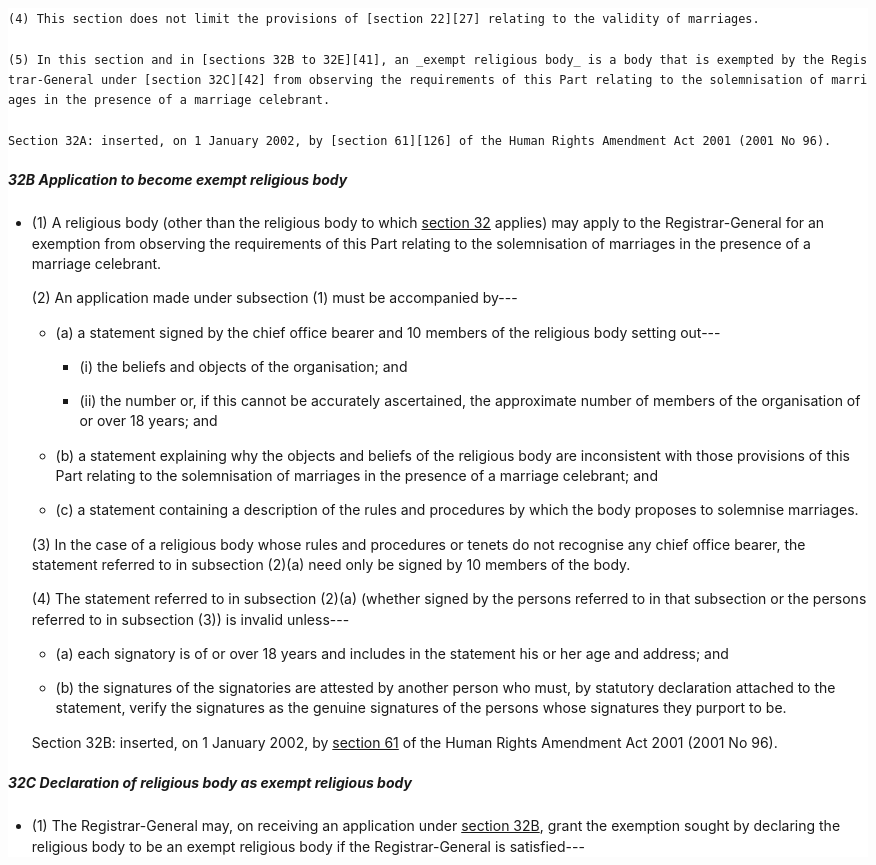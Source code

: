     (4) This section does not limit the provisions of [section 22][27] relating to the validity of marriages.
    
    (5) In this section and in [sections 32B to 32E][41], an _exempt religious body_ is a body that is exempted by the Registrar-General under [section 32C][42] from observing the requirements of this Part relating to the solemnisation of marriages in the presence of a marriage celebrant.
    
    Section 32A: inserted, on 1 January 2002, by [section 61][126] of the Human Rights Amendment Act 2001 (2001 No 96).

##### 32B Application to become exempt religious body
    
*   (1) A religious body (other than the religious body to which [section 32][39] applies) may apply to the Registrar-General for an exemption from observing the requirements of this Part relating to the solemnisation of marriages in the presence of a marriage celebrant.
    
    (2) An application made under subsection (1) must be accompanied by---
        
    *   (a) a statement signed by the chief office bearer and 10 members of the religious body setting out---
            
        *   (i) the beliefs and objects of the organisation; and
        
        *   (ii) the number or, if this cannot be accurately ascertained, the approximate number of members of the organisation of or over 18 years; and
        
        
    
    *   (b) a statement explaining why the objects and beliefs of the religious body are inconsistent with those provisions of this Part relating to the solemnisation of marriages in the presence of a marriage celebrant; and
    
    *   (c) a statement containing a description of the rules and procedures by which the body proposes to solemnise marriages.
    
    (3) In the case of a religious body whose rules and procedures or tenets do not recognise any chief office bearer, the statement referred to in subsection (2)(a) need only be signed by 10 members of the body.
    
    (4) The statement referred to in subsection (2)(a) (whether signed by the persons referred to in that subsection or the persons referred to in subsection (3)) is invalid unless---
        
    *   (a) each signatory is of or over 18 years and includes in the statement his or her age and address; and
    
    *   (b) the signatures of the signatories are attested by another person who must, by statutory declaration attached to the statement, verify the signatures as the genuine signatures of the persons whose signatures they purport to be.
    
    Section 32B: inserted, on 1 January 2002, by [section 61][126] of the Human Rights Amendment Act 2001 (2001 No 96).

##### 32C Declaration of religious body as exempt religious body
    
*   (1) The Registrar-General may, on receiving an application under [section 32B][41], grant the exemption sought by declaring the religious body to be an exempt religious body if the Registrar-General is satisfied---
        

[0]: http://www.legislation.govt.nz/act/public/1955/0092/latest/link.aspx?id=DLM195466
[1]: http://www.legislation.govt.nz/act/public/1955/0092/latest/whole.html#DLM292030
[2]: http://www.legislation.govt.nz/act/public/1955/0092/latest/whole.html#DLM292032
[3]: http://www.legislation.govt.nz/act/public/1955/0092/latest/whole.html#DLM292033
[4]: http://www.legislation.govt.nz/act/public/1955/0092/latest/whole.html#DLM292034
[5]: http://www.legislation.govt.nz/act/public/1955/0092/latest/whole.html#DLM292057
[6]: http://www.legislation.govt.nz/act/public/1955/0092/latest/whole.html#DLM292058
[7]: http://www.legislation.govt.nz/act/public/1955/0092/latest/whole.html#DLM292059
[8]: http://www.legislation.govt.nz/act/public/1955/0092/latest/whole.html#DLM292061
[9]: http://www.legislation.govt.nz/act/public/1955/0092/latest/whole.html#DLM292063
[10]: http://www.legislation.govt.nz/act/public/1955/0092/latest/whole.html#DLM292064
[11]: http://www.legislation.govt.nz/act/public/1955/0092/latest/whole.html#DLM292065
[12]: http://www.legislation.govt.nz/act/public/1955/0092/latest/whole.html#DLM292066
[13]: http://www.legislation.govt.nz/act/public/1955/0092/latest/whole.html#DLM292079
[14]: http://www.legislation.govt.nz/act/public/1955/0092/latest/whole.html#DLM292082
[15]: http://www.legislation.govt.nz/act/public/1955/0092/latest/whole.html#DLM292085
[16]: http://www.legislation.govt.nz/act/public/1955/0092/latest/whole.html#DLM292086
[17]: http://www.legislation.govt.nz/act/public/1955/0092/latest/whole.html#DLM292089
[18]: http://www.legislation.govt.nz/act/public/1955/0092/latest/whole.html#DLM292090
[19]: http://www.legislation.govt.nz/act/public/1955/0092/latest/whole.html#DLM292092
[20]: http://www.legislation.govt.nz/act/public/1955/0092/latest/whole.html#DLM292093
[21]: http://www.legislation.govt.nz/act/public/1955/0092/latest/whole.html#DLM292095
[22]: http://www.legislation.govt.nz/act/public/1955/0092/latest/whole.html#DLM292096
[23]: http://www.legislation.govt.nz/act/public/1955/0092/latest/whole.html#DLM292097
[24]: http://www.legislation.govt.nz/act/public/1955/0092/latest/whole.html#DLM292302
[25]: http://www.legislation.govt.nz/act/public/1955/0092/latest/whole.html#DLM292304
[26]: http://www.legislation.govt.nz/act/public/1955/0092/latest/whole.html#DLM292305
[27]: http://www.legislation.govt.nz/act/public/1955/0092/latest/whole.html#DLM292306
[28]: http://www.legislation.govt.nz/act/public/1955/0092/latest/whole.html#DLM292307
[29]: http://www.legislation.govt.nz/act/public/1955/0092/latest/whole.html#DLM292308
[30]: http://www.legislation.govt.nz/act/public/1955/0092/latest/whole.html#DLM292310
[31]: http://www.legislation.govt.nz/act/public/1955/0092/latest/whole.html#DLM292314
[32]: http://www.legislation.govt.nz/act/public/1955/0092/latest/whole.html#DLM292315
[33]: http://www.legislation.govt.nz/act/public/1955/0092/latest/whole.html#DLM292319
[34]: http://www.legislation.govt.nz/act/public/1955/0092/latest/whole.html#DLM292320
[35]: http://www.legislation.govt.nz/act/public/1955/0092/latest/whole.html#DLM292322
[36]: http://www.legislation.govt.nz/act/public/1955/0092/latest/whole.html#DLM292323
[37]: http://www.legislation.govt.nz/act/public/1955/0092/latest/whole.html#DLM292324
[38]: http://www.legislation.govt.nz/act/public/1955/0092/latest/whole.html#DLM292325
[39]: http://www.legislation.govt.nz/act/public/1955/0092/latest/whole.html#DLM292333
[40]: http://www.legislation.govt.nz/act/public/1955/0092/latest/whole.html#DLM292337
[41]: http://www.legislation.govt.nz/act/public/1955/0092/latest/whole.html#DLM292340
[42]: http://www.legislation.govt.nz/act/public/1955/0092/latest/whole.html#DLM292342
[43]: http://www.legislation.govt.nz/act/public/1955/0092/latest/whole.html#DLM292344
[44]: http://www.legislation.govt.nz/act/public/1955/0092/latest/whole.html#DLM292346
[45]: http://www.legislation.govt.nz/act/public/1955/0092/latest/whole.html#DLM292349
[46]: http://www.legislation.govt.nz/act/public/1955/0092/latest/whole.html#DLM292353
[47]: http://www.legislation.govt.nz/act/public/1955/0092/latest/whole.html#DLM292355
[48]: http://www.legislation.govt.nz/act/public/1955/0092/latest/whole.html#DLM292358
[49]: http://www.legislation.govt.nz/act/public/1955/0092/latest/whole.html#DLM292359
[50]: http://www.legislation.govt.nz/act/public/1955/0092/latest/whole.html#DLM292361
[51]: http://www.legislation.govt.nz/act/public/1955/0092/latest/whole.html#DLM292363
[52]: http://www.legislation.govt.nz/act/public/1955/0092/latest/whole.html#DLM292365
[53]: http://www.legislation.govt.nz/act/public/1955/0092/latest/whole.html#DLM292367
[54]: http://www.legislation.govt.nz/act/public/1955/0092/latest/whole.html#DLM292369
[55]: http://www.legislation.govt.nz/act/public/1955/0092/latest/whole.html#DLM292370
[56]: http://www.legislation.govt.nz/act/public/1955/0092/latest/whole.html#DLM292371
[57]: http://www.legislation.govt.nz/act/public/1955/0092/latest/whole.html#DLM292372
[58]: http://www.legislation.govt.nz/act/public/1955/0092/latest/whole.html#DLM292373
[59]: http://www.legislation.govt.nz/act/public/1955/0092/latest/whole.html#DLM292375
[60]: http://www.legislation.govt.nz/act/public/1955/0092/latest/whole.html#DLM292377
[61]: http://www.legislation.govt.nz/act/public/1955/0092/latest/whole.html#DLM292379
[62]: http://www.legislation.govt.nz/act/public/1955/0092/latest/whole.html#DLM292381
[63]: http://www.legislation.govt.nz/act/public/1955/0092/latest/whole.html#DLM292383
[64]: http://www.legislation.govt.nz/act/public/1955/0092/latest/whole.html#DLM292384
[65]: http://www.legislation.govt.nz/act/public/1955/0092/latest/whole.html#DLM292386
[66]: http://www.legislation.govt.nz/act/public/1955/0092/latest/whole.html#DLM292388
[67]: http://www.legislation.govt.nz/act/public/1955/0092/latest/whole.html#DLM292390
[68]: http://www.legislation.govt.nz/act/public/1955/0092/latest/whole.html#DLM292392
[69]: http://www.legislation.govt.nz/act/public/1955/0092/latest/whole.html#DLM292394
[70]: http://www.legislation.govt.nz/act/public/1955/0092/latest/whole.html#DLM292396
[71]: http://www.legislation.govt.nz/act/public/1955/0092/latest/whole.html#DLM292398
[72]: http://www.legislation.govt.nz/act/public/1955/0092/latest/whole.html#DLM292600
[73]: http://www.legislation.govt.nz/act/public/1955/0092/latest/whole.html#DLM292602
[74]: http://www.legislation.govt.nz/act/public/1955/0092/latest/whole.html#DLM292604
[75]: http://www.legislation.govt.nz/act/public/1955/0092/latest/whole.html#DLM292606
[76]: http://www.legislation.govt.nz/act/public/1955/0092/latest/whole.html#DLM292608
[77]: http://www.legislation.govt.nz/act/public/1955/0092/latest/whole.html#DLM292610
[78]: http://www.legislation.govt.nz/act/public/1955/0092/latest/whole.html#DLM292612
[79]: http://www.legislation.govt.nz/act/public/1955/0092/latest/whole.html#DLM292614
[80]: http://www.legislation.govt.nz/act/public/1955/0092/latest/whole.html#DLM292616
[81]: http://www.legislation.govt.nz/act/public/1955/0092/latest/whole.html#DLM292617
[82]: http://www.legislation.govt.nz/act/public/1955/0092/latest/whole.html#DLM292618
[83]: http://www.legislation.govt.nz/act/public/1955/0092/latest/whole.html#DLM292619
[84]: http://www.legislation.govt.nz/act/public/1955/0092/latest/whole.html#DLM292620
[85]: http://www.legislation.govt.nz/act/public/1955/0092/latest/whole.html#DLM292622
[86]: http://www.legislation.govt.nz/act/public/1955/0092/latest/whole.html#DLM292624
[87]: http://www.legislation.govt.nz/act/public/1955/0092/latest/whole.html#DLM292625
[88]: http://www.legislation.govt.nz/act/public/1955/0092/latest/whole.html#DLM292627
[89]: http://www.legislation.govt.nz/act/public/1955/0092/latest/whole.html#DLM292629
[90]: http://www.legislation.govt.nz/act/public/1955/0092/latest/whole.html#DLM292631
[91]: http://www.legislation.govt.nz/act/public/1955/0092/latest/whole.html#DLM292636
[92]: http://www.legislation.govt.nz/act/public/1955/0092/latest/whole.html#DLM292637
[93]: http://www.legislation.govt.nz/act/public/1955/0092/latest/whole.html#DLM292639
[94]: http://www.legislation.govt.nz/act/public/1955/0092/latest/whole.html#DLM292656
[95]: http://www.legislation.govt.nz/act/public/1955/0092/latest/whole.html#DLM292657
[96]: http://www.legislation.govt.nz/act/public/1955/0092/latest/link.aspx?id=DLM138705
[97]: http://www.legislation.govt.nz/act/public/1955/0092/latest/link.aspx?id=DLM138727
[98]: http://www.legislation.govt.nz/act/public/1955/0092/latest/link.aspx?id=DLM359378
[99]: http://www.legislation.govt.nz/act/public/1955/0092/latest/link.aspx?id=DLM364775
[100]: http://www.legislation.govt.nz/act/public/1955/0092/latest/link.aspx?id=DLM367235
[101]: http://www.legislation.govt.nz/act/public/1955/0092/latest/link.aspx?id=DLM336312
[102]: http://www.legislation.govt.nz/act/public/1955/0092/latest/link.aspx?id=DLM1048943
[103]: http://www.legislation.govt.nz/act/public/1955/0092/latest/link.aspx?id=DLM364791
[104]: http://www.legislation.govt.nz/act/public/1955/0092/latest/link.aspx?id=DLM437925
[105]: http://www.legislation.govt.nz/act/public/1955/0092/latest/link.aspx?id=DLM437919
[106]: http://www.legislation.govt.nz/act/public/1955/0092/latest/link.aspx?id=DLM437927
[107]: http://www.legislation.govt.nz/act/public/1955/0092/latest/link.aspx?id=DLM359368
[108]: http://www.legislation.govt.nz/act/public/1955/0092/latest/link.aspx?id=DLM3042805
[109]: http://www.legislation.govt.nz/act/public/1955/0092/latest/link.aspx?id=DLM437928
[110]: http://www.legislation.govt.nz/act/public/1955/0092/latest/link.aspx?id=DLM122552
[111]: http://www.legislation.govt.nz/act/public/1955/0092/latest/link.aspx?id=DLM35049
[112]: http://www.legislation.govt.nz/act/public/1955/0092/latest/link.aspx?id=DLM228642
[113]: http://www.legislation.govt.nz/act/public/1955/0092/latest/link.aspx?id=DLM336315
[114]: http://www.legislation.govt.nz/act/public/1955/0092/latest/link.aspx?id=DLM391030
[115]: http://www.legislation.govt.nz/act/public/1955/0092/latest/link.aspx?id=DLM35085
[116]: http://www.legislation.govt.nz/act/public/1955/0092/latest/link.aspx?id=DLM317988
[117]: http://www.legislation.govt.nz/act/public/1955/0092/latest/link.aspx?id=DLM43501
[118]: http://www.legislation.govt.nz/act/public/1955/0092/latest/link.aspx?id=DLM364785
[119]: http://www.legislation.govt.nz/act/public/1955/0092/latest/link.aspx?id=DLM24715
[120]: http://www.legislation.govt.nz/act/public/1955/0092/latest/link.aspx?id=DLM437931
[121]: http://www.legislation.govt.nz/act/public/1955/0092/latest/link.aspx?id=DLM437930
[122]: http://www.legislation.govt.nz/act/public/1955/0092/latest/link.aspx?id=DLM24716
[123]: http://www.legislation.govt.nz/act/public/1955/0092/latest/link.aspx?id=DLM122550
[124]: http://www.legislation.govt.nz/act/public/1955/0092/latest/link.aspx?id=DLM230108
[125]: http://www.legislation.govt.nz/act/public/1955/0092/latest/link.aspx?id=DLM437929
[126]: http://www.legislation.govt.nz/act/public/1955/0092/latest/link.aspx?id=DLM122554
[127]: http://www.legislation.govt.nz/act/public/1955/0092/latest/link.aspx?id=DLM24717
[128]: http://www.legislation.govt.nz/act/public/1955/0092/latest/link.aspx?id=DLM437932
[129]: http://www.legislation.govt.nz/act/public/1955/0092/latest/link.aspx?id=DLM4014507
[130]: http://www.legislation.govt.nz/act/public/1955/0092/latest/link.aspx?id=DLM396805
[131]: http://www.legislation.govt.nz/act/public/1955/0092/latest/link.aspx?id=DLM364787
[132]: http://www.legislation.govt.nz/act/public/1955/0092/latest/link.aspx?id=DLM437933
[133]: http://www.legislation.govt.nz/act/public/1955/0092/latest/link.aspx?id=DLM314306
[134]: http://www.legislation.govt.nz/act/public/1955/0092/latest/link.aspx?id=DLM437934
[135]: http://www.legislation.govt.nz/act/public/1955/0092/latest/link.aspx?id=DLM42296
[136]: http://www.legislation.govt.nz/act/public/1955/0092/latest/link.aspx?id=DLM76831
[137]: http://www.legislation.govt.nz/act/public/1955/0092/latest/link.aspx?id=DLM437935
[138]: http://www.legislation.govt.nz/act/public/1955/0092/latest/link.aspx?id=DLM163167
[139]: http://www.legislation.govt.nz/act/public/1955/0092/latest/link.aspx?id=DLM336316
[140]: http://www.legislation.govt.nz/act/public/1955/0092/latest/link.aspx?id=DLM228224
[141]: http://www.legislation.govt.nz/act/public/1955/0092/latest/link.aspx?id=DLM229668
[142]: http://www.legislation.govt.nz/act/public/1955/0092/latest/link.aspx?id=DLM246253
[143]: http://www.pco.parliament.govt.nz/reprints/
[144]: http://www.legislation.govt.nz/act/public/1955/0092/latest/link.aspx?id=DLM195439
[145]: http://www.pco.parliament.govt.nz/editorial-conventions/
[146]: http://www.legislation.govt.nz/act/public/1955/0092/latest/link.aspx?id=DLM195468
[147]: http://www.legislation.govt.nz/act/public/1955/0092/latest/link.aspx?id=DLM195470
[148]: http://www.legislation.govt.nz/act/public/1955/0092/latest/link.aspx?id=DLM4014502
[149]: http://www.legislation.govt.nz/act/public/1955/0092/latest/link.aspx?id=DLM336306
[150]: http://www.legislation.govt.nz/act/public/1955/0092/latest/link.aspx?id=DLM24709